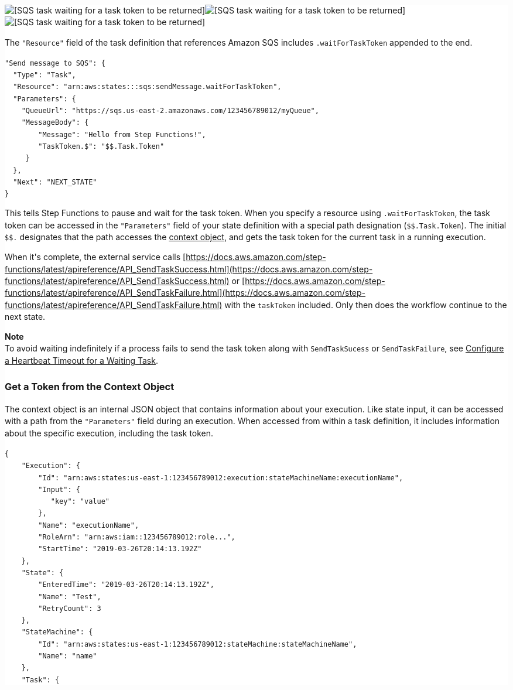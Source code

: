 ![\[SQS task waiting for a task token to be returned\]](http://docs.aws.amazon.com/step-functions/latest/dg/images/wait-for-task-token.png)![\[SQS task waiting for a task token to be returned\]](http://docs.aws.amazon.com/step-functions/latest/dg/)![\[SQS task waiting for a task token to be returned\]](http://docs.aws.amazon.com/step-functions/latest/dg/)

The `"Resource"` field of the task definition that references Amazon SQS includes `.waitForTaskToken` appended to the end\.

```
"Send message to SQS": {
  "Type": "Task",
  "Resource": "arn:aws:states:::sqs:sendMessage.waitForTaskToken",
  "Parameters": {
    "QueueUrl": "https://sqs.us-east-2.amazonaws.com/123456789012/myQueue",
    "MessageBody": {
        "Message": "Hello from Step Functions!",
        "TaskToken.$": "$$.Task.Token"
     }
  },
  "Next": "NEXT_STATE"
}
```

This tells Step Functions to pause and wait for the task token\. When you specify a resource using `.waitForTaskToken`, the task token can be accessed in the `"Parameters"` field of your state definition with a special path designation \(`$$.Task.Token`\)\. The initial `$$.` designates that the path accesses the [context object](#wait-token-contextobject), and gets the task token for the current task in a running execution\.

When it's complete, the external service calls [https://docs.aws.amazon.com/step-functions/latest/apireference/API_SendTaskSuccess.html](https://docs.aws.amazon.com/step-functions/latest/apireference/API_SendTaskSuccess.html) or [https://docs.aws.amazon.com/step-functions/latest/apireference/API_SendTaskFailure.html](https://docs.aws.amazon.com/step-functions/latest/apireference/API_SendTaskFailure.html) with the `taskToken` included\. Only then does the workflow continue to the next state\. 

**Note**  
To avoid waiting indefinitely if a process fails to send the task token along with `SendTaskSucess` or `SendTaskFailure`, see [Configure a Heartbeat Timeout for a Waiting Task](#wait-token-hearbeat)\.

### Get a Token from the Context Object<a name="wait-token-contextobject"></a>

The context object is an internal JSON object that contains information about your execution\. Like state input, it can be accessed with a path from the `"Parameters"` field during an execution\. When accessed from within a task definition, it includes information about the specific execution, including the task token\.

```
{
    "Execution": {
        "Id": "arn:aws:states:us-east-1:123456789012:execution:stateMachineName:executionName",
        "Input": {
           "key": "value"
        },
        "Name": "executionName",
        "RoleArn": "arn:aws:iam::123456789012:role...",
        "StartTime": "2019-03-26T20:14:13.192Z"
    },
    "State": {
        "EnteredTime": "2019-03-26T20:14:13.192Z",
        "Name": "Test",
        "RetryCount": 3
    },
    "StateMachine": {
        "Id": "arn:aws:states:us-east-1:123456789012:stateMachine:stateMachineName",
        "Name": "name"
    },
    "Task": {
```